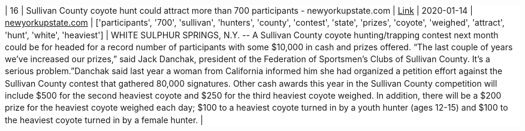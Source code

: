 |  16 | Sullivan County coyote hunt could attract more than 700 participants - newyorkupstate.com                              | [Link](https://www.newyorkupstate.com/outdoors/2020/01/sullivan-county-coyote-hunt-could-attract-more-than-700-participants.html)                                                            | 2020-01-14  | [newyorkupstate.com](https://www.newyorkupstate.com)                                | ['participants', '700', 'sullivan', 'hunters', 'county', 'contest', 'state', 'prizes', 'coyote', 'weighed', 'attract', 'hunt', 'white', 'heaviest']                                                   | WHITE SULPHUR SPRINGS, N.Y. -- A Sullivan County coyote hunting/trapping contest next month could be for headed for a record number of participants with some $10,000 in cash and prizes offered. “The last couple of years we’ve increased our prizes,” said Jack Danchak, president of the Federation of Sportsmen’s Clubs of Sullivan County. It’s a serious problem.”Danchak said last year a woman from California informed him she had organized a petition effort against the Sullivan County contest that gathered 80,000 signatures. Other cash awards this year in the Sullivan County competition will include $500 for the second heaviest coyote and $250 for the third heaviest coyote weighed. In addition, there will be a $200 prize for the heaviest coyote weighed each day; $100 to a heaviest coyote turned in by a youth hunter (ages 12-15) and $100 to the heaviest coyote turned in by a female hunter.                                                                                                                                                                                                                                                                                                                                                                                                                                                                                                                                                                                                                                                                                                                                                                                                                                                                                                                                                                                                                                                                                                                                                                                                                                                                                                                                                                                                                                                                                                                                                                                                                                                                                                                                                                                                                                                                                                                                                                                                                                                                                                                                                                                                                                                                                                                                                                                                                                                                                                                                                                                                                                                                                                                                                                                                                                                                                                                                                                                                                                                                                                                                                                                                                                                                                                                                                                                                                                                                                                                                                                                                                                                                                                                                                                                                                                                                                                                                                                                                                                                                                                                                                                                                                                                                         |